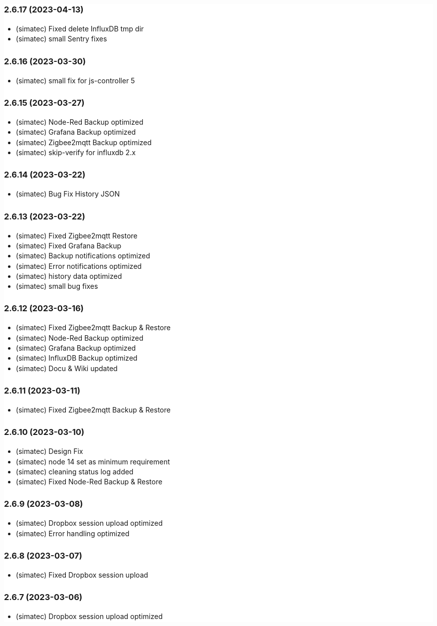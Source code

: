 ### 2.6.17 (2023-04-13)
* (simatec) Fixed delete InfluxDB tmp dir
* (simatec) small Sentry fixes

### 2.6.16 (2023-03-30)
* (simatec) small fix for js-controller 5

### 2.6.15 (2023-03-27)
* (simatec) Node-Red Backup optimized
* (simatec) Grafana Backup optimized
* (simatec) Zigbee2mqtt Backup optimized
* (simatec) skip-verify for influxdb 2.x

### 2.6.14 (2023-03-22)
* (simatec) Bug Fix History JSON

### 2.6.13 (2023-03-22)
* (simatec) Fixed Zigbee2mqtt Restore
* (simatec) Fixed Grafana Backup
* (simatec) Backup notifications optimized
* (simatec) Error notifications optimized
* (simatec) history data optimized
* (simatec) small bug fixes

### 2.6.12 (2023-03-16)
* (simatec) Fixed Zigbee2mqtt Backup & Restore
* (simatec) Node-Red Backup optimized
* (simatec) Grafana Backup optimized
* (simatec) InfluxDB Backup optimized
* (simatec) Docu & Wiki updated

### 2.6.11 (2023-03-11)
* (simatec) Fixed Zigbee2mqtt Backup & Restore

### 2.6.10 (2023-03-10)
* (simatec) Design Fix
* (simatec) node 14 set as minimum requirement
* (simatec) cleaning status log added
* (simatec) Fixed Node-Red Backup & Restore

### 2.6.9 (2023-03-08)
* (simatec) Dropbox session upload optimized
* (simatec) Error handling optimized

### 2.6.8 (2023-03-07)
* (simatec) Fixed Dropbox session upload

### 2.6.7 (2023-03-06)
* (simatec) Dropbox session upload optimized
